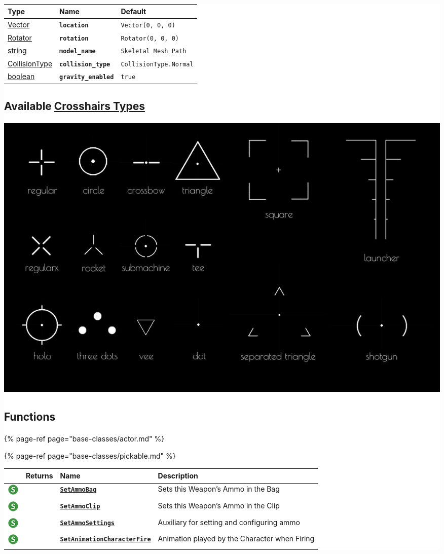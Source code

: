| **Type** | **Name** | **Default** |
| :--- | :--- | :--- |
| [Vector](../utility-classes/vector.md) | **`location`** | `Vector(0, 0, 0)` |
| [Rotator](../utility-classes/rotator.md) | **`rotation`** | `Rotator(0, 0, 0)` |
| [string](../glossary/basic-types.md#string) | **`model_name`** | `Skeletal Mesh Path` |
| [CollisionType](../glossary/enums.md#collisiontype) | **`collision_type`** | `CollisionType.Normal` |
| [boolean](../glossary/basic-types.md#boolean) | **`gravity_enabled`** | `true` |

## Available [Crosshairs Types](../glossary/enums.md#crosshairtype)

![All available Crosshairs](../../.gitbook/assets/image%20%2854%29.png)

## Functions

{% page-ref page="base-classes/actor.md" %}

{% page-ref page="base-classes/pickable.md" %}

|  | **Returns** | **Name** | **Description** |
| :--- | :--- | :--- | :--- |
| [![](../../.gitbook/assets/server-only.png)](../../core-concepts/scripting/authority-concepts.md#methods-and-events-availability) |  | [**`SetAmmoBag`**](weapon.md#setammobag) | Sets this Weapon’s Ammo in the Bag |
| [![](../../.gitbook/assets/server-only.png)](../../core-concepts/scripting/authority-concepts.md#methods-and-events-availability) |  | [**`SetAmmoClip`**](weapon.md#setammoclip) | Sets this Weapon’s Ammo in the Clip |
| [![](../../.gitbook/assets/server-only.png)](../../core-concepts/scripting/authority-concepts.md#methods-and-events-availability) |  | [**`SetAmmoSettings`**](weapon.md#setammosettings) | Auxiliary for setting and configuring ammo |
| [![](../../.gitbook/assets/server-only.png)](../../core-concepts/scripting/authority-concepts.md#methods-and-events-availability) |  | [**`SetAnimationCharacterFire`**](weapon.md#setanimationcharacterfire) | Animation played by the Character when Firing |